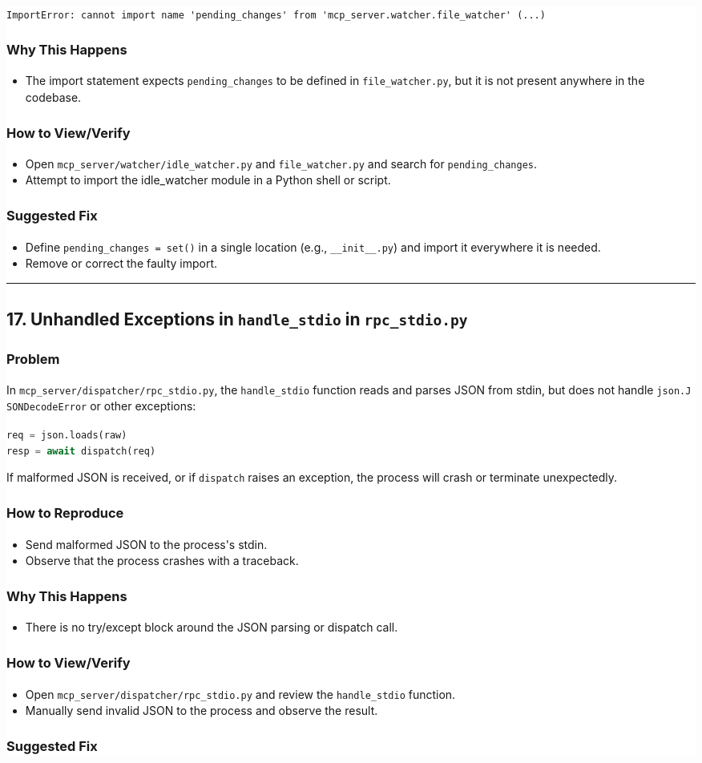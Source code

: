   ```
  ImportError: cannot import name 'pending_changes' from 'mcp_server.watcher.file_watcher' (...)
  ```

### Why This Happens

- The import statement expects `pending_changes` to be defined in `file_watcher.py`, but it is not present anywhere in the codebase.

### How to View/Verify

- Open `mcp_server/watcher/idle_watcher.py` and `file_watcher.py` and search for `pending_changes`.
- Attempt to import the idle_watcher module in a Python shell or script.

### Suggested Fix

- Define `pending_changes = set()` in a single location (e.g., `__init__.py`) and import it everywhere it is needed.
- Remove or correct the faulty import.

---

## 17. Unhandled Exceptions in `handle_stdio` in `rpc_stdio.py`

### Problem

In `mcp_server/dispatcher/rpc_stdio.py`, the `handle_stdio` function reads and parses JSON from stdin, but does not handle `json.JSONDecodeError` or other exceptions:

```python
req = json.loads(raw)
resp = await dispatch(req)
```

If malformed JSON is received, or if `dispatch` raises an exception, the process will crash or terminate unexpectedly.

### How to Reproduce

- Send malformed JSON to the process's stdin.
- Observe that the process crashes with a traceback.

### Why This Happens

- There is no try/except block around the JSON parsing or dispatch call.

### How to View/Verify

- Open `mcp_server/dispatcher/rpc_stdio.py` and review the `handle_stdio` function.
- Manually send invalid JSON to the process and observe the result.

### Suggested Fix
